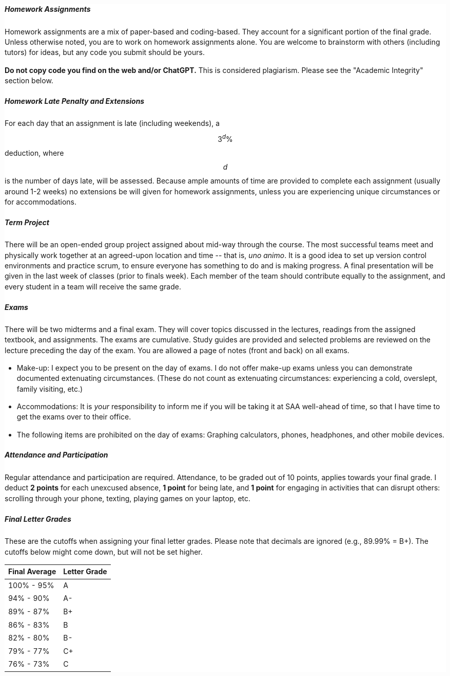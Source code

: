 

##### Homework Assignments
Homework assignments are a mix of paper-based and coding-based. They account for a significant portion of the final grade.  Unless otherwise noted, you are to work on homework assignments alone. You are welcome to brainstorm with others (including tutors) for ideas, but any code you submit should be yours.

**Do not copy code you find on the web and/or ChatGPT.** This is considered plagiarism. Please see the "Academic Integrity" section below.

##### Homework Late Penalty and Extensions
For each day that an assignment is late (including weekends), a $$3^d\%$$ deduction, where $$d$$ is the number of days late, will be assessed. Because ample amounts of time are provided to complete each assignment (usually around 1-2 weeks) no extensions be will given for homework assignments, unless you are experiencing unique circumstances or for accommodations.

##### Term Project
There will be an open-ended group project assigned about mid-way through the course. The most successful teams meet and physically work together at an agreed-upon location and time -- that is, *uno animo*. It is a good idea to set up version control environments and practice scrum, to ensure everyone has something to do and is making progress. A final presentation will be given in the last week of classes (prior to finals week). Each member of the team should contribute equally to the assignment, and every student in a team will receive the same grade.



##### Exams
There will be two midterms and a final exam. They will cover topics discussed in the lectures, readings from the assigned textbook, and assignments. The exams are cumulative. Study guides are provided and selected problems are reviewed on the lecture preceding the day of the exam. You are allowed a page of notes (front and back) on all exams. 

- Make-up: I expect you to be present on the day of exams. I do not offer make-up exams unless you can demonstrate documented extenuating circumstances. (These do not count as extenuating circumstances: experiencing a cold, overslept, family visiting, etc.)

- Accommodations: It is *your* responsibility to inform me if you will be taking it at SAA well-ahead of time, so that I have time to get the exams over to their office.

- The following items are prohibited on the day of exams: Graphing calculators, phones, headphones, and other mobile devices.


##### Attendance and Participation
Regular attendance and participation are required. Attendance, to be graded out of 10 points, applies towards your final grade. I deduct **2 points** for each unexcused absence, **1 point** for being late, and **1 point** for engaging in activities that can disrupt others: scrolling through your phone, texting, playing games on your laptop, etc.

##### Final Letter Grades
These are the cutoffs when assigning your final letter grades. Please note that decimals are ignored (e.g., 89.99% = B+).  The cutoffs below might come down, but will not be set higher.

| Final Average  | Letter Grade |
| :--- | :--- |
| 100% - 95% | A |
| 94% - 90% | A- |
| 89% - 87% | B+ |
| 86% - 83% | B |
| 82% - 80% | B- |
| 79% - 77% | C+ |
| 76% - 73% | C |